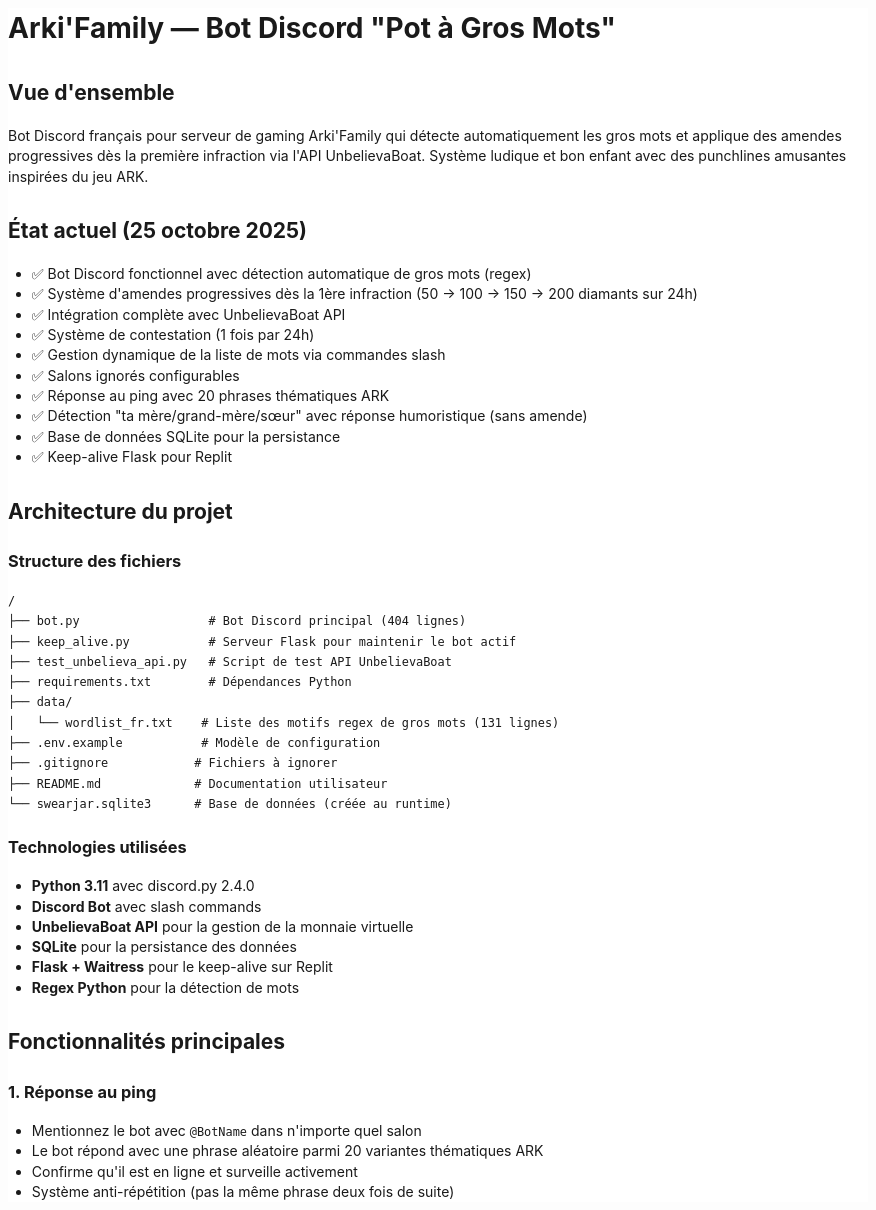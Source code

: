 # Arki'Family — Bot Discord "Pot à Gros Mots"

## Vue d'ensemble
Bot Discord français pour serveur de gaming Arki'Family qui détecte automatiquement les gros mots et applique des amendes progressives dès la première infraction via l'API UnbelievaBoat. Système ludique et bon enfant avec des punchlines amusantes inspirées du jeu ARK.

## État actuel (25 octobre 2025)
- ✅ Bot Discord fonctionnel avec détection automatique de gros mots (regex)
- ✅ Système d'amendes progressives dès la 1ère infraction (50 → 100 → 150 → 200 diamants sur 24h)
- ✅ Intégration complète avec UnbelievaBoat API
- ✅ Système de contestation (1 fois par 24h)
- ✅ Gestion dynamique de la liste de mots via commandes slash
- ✅ Salons ignorés configurables
- ✅ Réponse au ping avec 20 phrases thématiques ARK
- ✅ Détection "ta mère/grand-mère/sœur" avec réponse humoristique (sans amende)
- ✅ Base de données SQLite pour la persistance
- ✅ Keep-alive Flask pour Replit

## Architecture du projet

### Structure des fichiers
```
/
├── bot.py                  # Bot Discord principal (404 lignes)
├── keep_alive.py           # Serveur Flask pour maintenir le bot actif
├── test_unbelieva_api.py   # Script de test API UnbelievaBoat
├── requirements.txt        # Dépendances Python
├── data/
│   └── wordlist_fr.txt    # Liste des motifs regex de gros mots (131 lignes)
├── .env.example           # Modèle de configuration
├── .gitignore            # Fichiers à ignorer
├── README.md             # Documentation utilisateur
└── swearjar.sqlite3      # Base de données (créée au runtime)
```

### Technologies utilisées
- **Python 3.11** avec discord.py 2.4.0
- **Discord Bot** avec slash commands
- **UnbelievaBoat API** pour la gestion de la monnaie virtuelle
- **SQLite** pour la persistance des données
- **Flask + Waitress** pour le keep-alive sur Replit
- **Regex Python** pour la détection de mots

## Fonctionnalités principales

### 1. Réponse au ping
- Mentionnez le bot avec `@BotName` dans n'importe quel salon
- Le bot répond avec une phrase aléatoire parmi 20 variantes thématiques ARK
- Confirme qu'il est en ligne et surveille activement
- Système anti-répétition (pas la même phrase deux fois de suite)
